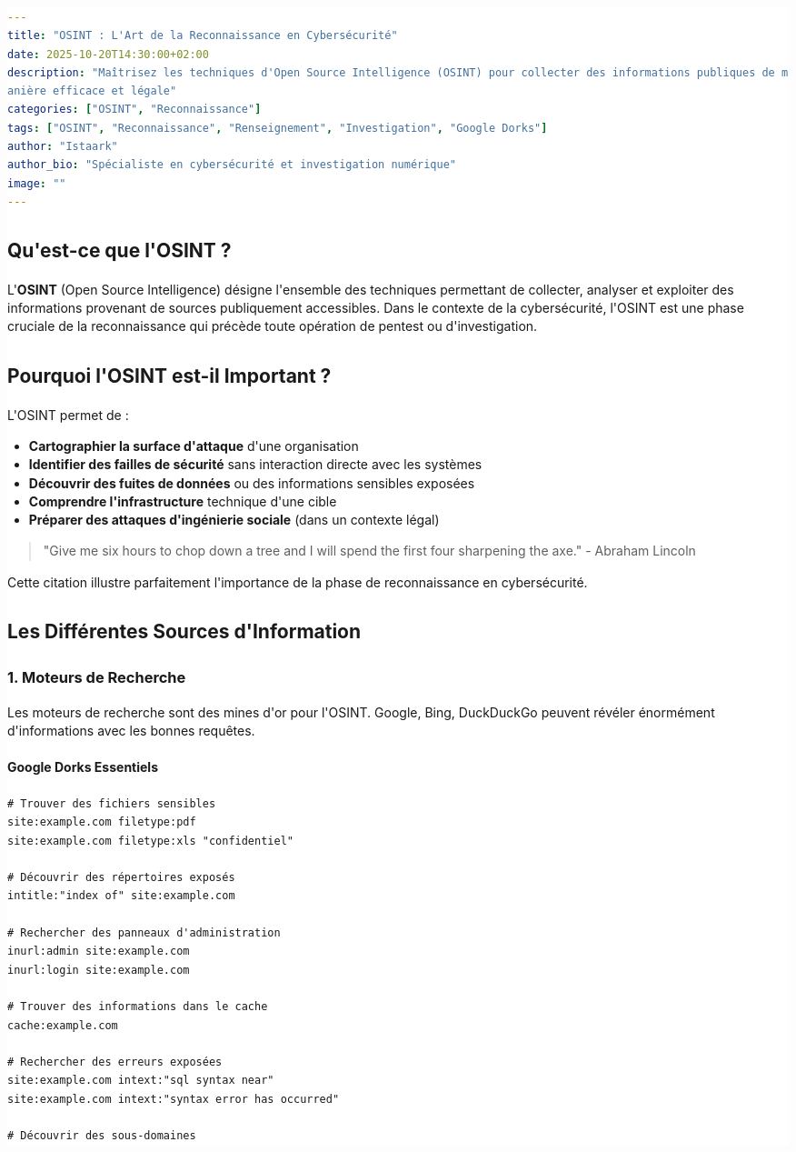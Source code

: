 ```yaml
---
title: "OSINT : L'Art de la Reconnaissance en Cybersécurité"
date: 2025-10-20T14:30:00+02:00
description: "Maîtrisez les techniques d'Open Source Intelligence (OSINT) pour collecter des informations publiques de manière efficace et légale"
categories: ["OSINT", "Reconnaissance"]
tags: ["OSINT", "Reconnaissance", "Renseignement", "Investigation", "Google Dorks"]
author: "Istaark"
author_bio: "Spécialiste en cybersécurité et investigation numérique"
image: ""
---
```


## Qu'est-ce que l'OSINT ?

L'**OSINT** (Open Source Intelligence) désigne l'ensemble des techniques permettant de collecter, analyser et exploiter des informations provenant de sources publiquement accessibles. Dans le contexte de la cybersécurité, l'OSINT est une phase cruciale de la reconnaissance qui précède toute opération de pentest ou d'investigation.

## Pourquoi l'OSINT est-il Important ?

L'OSINT permet de :

- **Cartographier la surface d'attaque** d'une organisation
- **Identifier des failles de sécurité** sans interaction directe avec les systèmes
- **Découvrir des fuites de données** ou des informations sensibles exposées
- **Comprendre l'infrastructure** technique d'une cible
- **Préparer des attaques d'ingénierie sociale** (dans un contexte légal)

> "Give me six hours to chop down a tree and I will spend the first four sharpening the axe." - Abraham Lincoln

Cette citation illustre parfaitement l'importance de la phase de reconnaissance en cybersécurité.

## Les Différentes Sources d'Information

### 1. Moteurs de Recherche

Les moteurs de recherche sont des mines d'or pour l'OSINT. Google, Bing, DuckDuckGo peuvent révéler énormément d'informations avec les bonnes requêtes.

#### Google Dorks Essentiels

```text
# Trouver des fichiers sensibles
site:example.com filetype:pdf
site:example.com filetype:xls "confidentiel"

# Découvrir des répertoires exposés
intitle:"index of" site:example.com

# Rechercher des panneaux d'administration
inurl:admin site:example.com
inurl:login site:example.com

# Trouver des informations dans le cache
cache:example.com

# Rechercher des erreurs exposées
site:example.com intext:"sql syntax near"
site:example.com intext:"syntax error has occurred"

# Découvrir des sous-domaines
```